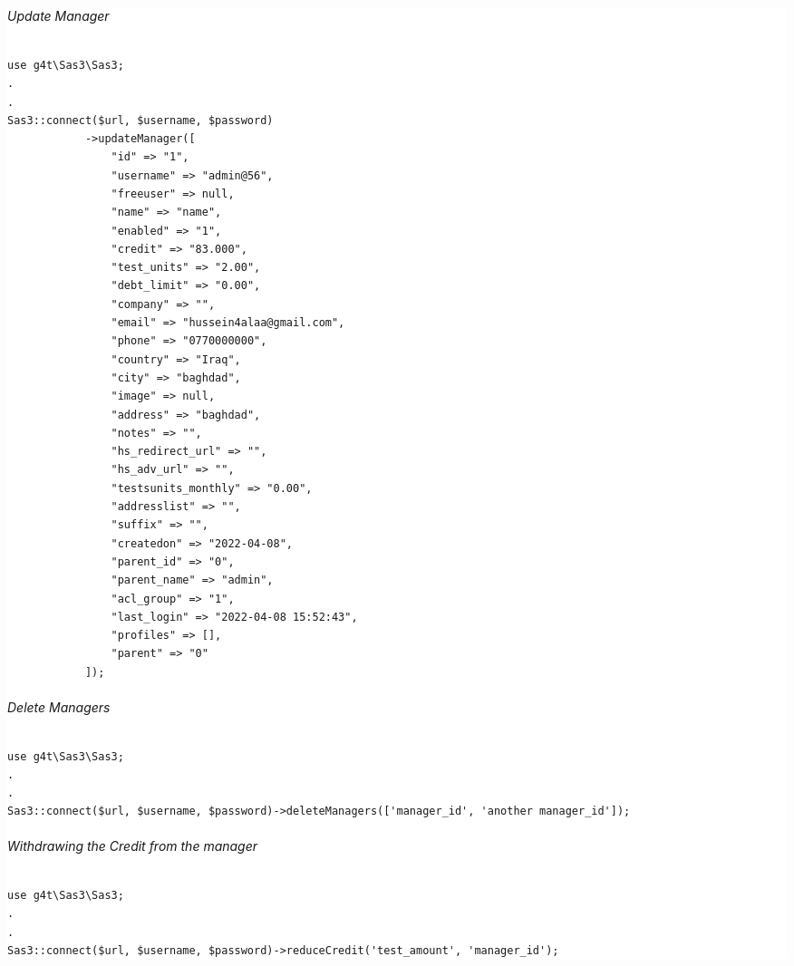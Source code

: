###### Update Manager
```shell
use g4t\Sas3\Sas3;
.
.
Sas3::connect($url, $username, $password)
            ->updateManager([
                "id" => "1",
                "username" => "admin@56",
                "freeuser" => null,
                "name" => "name",
                "enabled" => "1",
                "credit" => "83.000",
                "test_units" => "2.00",
                "debt_limit" => "0.00",
                "company" => "",
                "email" => "hussein4alaa@gmail.com",
                "phone" => "0770000000",
                "country" => "Iraq",
                "city" => "baghdad",
                "image" => null,
                "address" => "baghdad",
                "notes" => "",
                "hs_redirect_url" => "",
                "hs_adv_url" => "",
                "testsunits_monthly" => "0.00",
                "addresslist" => "",
                "suffix" => "",
                "createdon" => "2022-04-08",
                "parent_id" => "0",
                "parent_name" => "admin",
                "acl_group" => "1",
                "last_login" => "2022-04-08 15:52:43",
                "profiles" => [],
                "parent" => "0"
            ]);
```


###### Delete Managers
```shell
use g4t\Sas3\Sas3;
.
.
Sas3::connect($url, $username, $password)->deleteManagers(['manager_id', 'another manager_id']);
```



###### Withdrawing the Credit from the manager
```shell
use g4t\Sas3\Sas3;
.
.
Sas3::connect($url, $username, $password)->reduceCredit('test_amount', 'manager_id');
```
